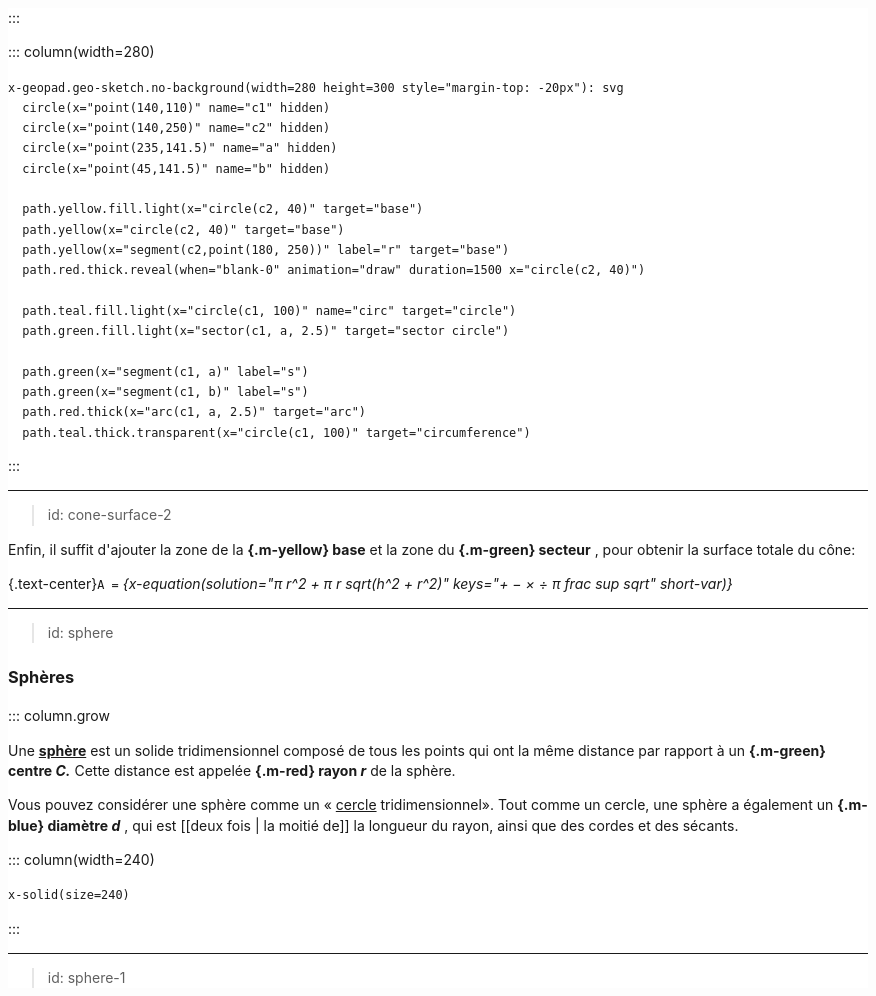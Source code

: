 :::

::: column(width=280)

    x-geopad.geo-sketch.no-background(width=280 height=300 style="margin-top: -20px"): svg
      circle(x="point(140,110)" name="c1" hidden)
      circle(x="point(140,250)" name="c2" hidden)
      circle(x="point(235,141.5)" name="a" hidden)
      circle(x="point(45,141.5)" name="b" hidden)

      path.yellow.fill.light(x="circle(c2, 40)" target="base")
      path.yellow(x="circle(c2, 40)" target="base")
      path.yellow(x="segment(c2,point(180, 250))" label="r" target="base")
      path.red.thick.reveal(when="blank-0" animation="draw" duration=1500 x="circle(c2, 40)")

      path.teal.fill.light(x="circle(c1, 100)" name="circ" target="circle")
      path.green.fill.light(x="sector(c1, a, 2.5)" target="sector circle")

      path.green(x="segment(c1, a)" label="s")
      path.green(x="segment(c1, b)" label="s")
      path.red.thick(x="arc(c1, a, 2.5)" target="arc")
      path.teal.thick.transparent(x="circle(c1, 100)" target="circumference")

:::

---
> id: cone-surface-2

Enfin, il suffit d'ajouter la zone de la __{.m-yellow} base__ et la zone du __{.m-green} secteur__ , pour obtenir la surface totale du cône:

{.text-center}`A =` _{x-equation(solution="π r^2 + π r sqrt(h^2 + r^2)" keys="+ − × ÷ π frac sup sqrt" short-var)}_

---
> id: sphere

### Sphères

::: column.grow

Une [__sphère__](gloss:sphere) est un solide tridimensionnel composé de tous les points qui ont la même distance par rapport à un __{.m-green} centre _C.___ Cette distance est appelée __{.m-red} rayon _r___ de la sphère.

Vous pouvez considérer une sphère comme un « [cercle](gloss:circle) tridimensionnel». Tout comme un cercle, une sphère a également un __{.m-blue} diamètre _d___ , qui est [[deux fois | la moitié de]] la longueur du rayon, ainsi que des cordes et des sécants.

::: column(width=240)

    x-solid(size=240)

:::

---
> id: sphere-1
